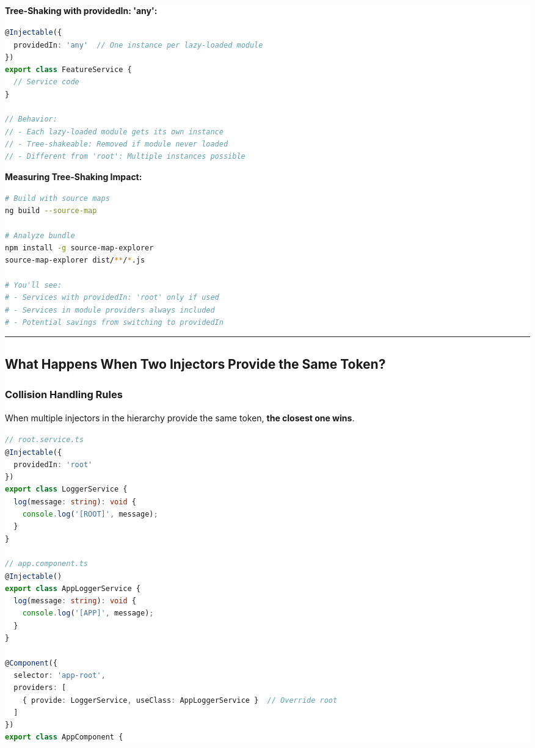 **Tree-Shaking with providedIn: 'any':**

```typescript
@Injectable({
  providedIn: 'any'  // One instance per lazy-loaded module
})
export class FeatureService {
  // Service code
}

// Behavior:
// - Each lazy-loaded module gets its own instance
// - Tree-shakeable: Removed if module never loaded
// - Different from 'root': Multiple instances possible
```

**Measuring Tree-Shaking Impact:**

```bash
# Build with source maps
ng build --source-map

# Analyze bundle
npm install -g source-map-explorer
source-map-explorer dist/**/*.js

# You'll see:
# - Services with providedIn: 'root' only if used
# - Services in module providers always included
# - Potential savings from switching to providedIn
```

---

## What Happens When Two Injectors Provide the Same Token?

### **Collision Handling Rules**

When multiple injectors in the hierarchy provide the same token, **the closest one wins**.

```typescript
// root.service.ts
@Injectable({
  providedIn: 'root'
})
export class LoggerService {
  log(message: string): void {
    console.log('[ROOT]', message);
  }
}

// app.component.ts
@Injectable()
export class AppLoggerService {
  log(message: string): void {
    console.log('[APP]', message);
  }
}

@Component({
  selector: 'app-root',
  providers: [
    { provide: LoggerService, useClass: AppLoggerService }  // Override root
  ]
})
export class AppComponent {
```